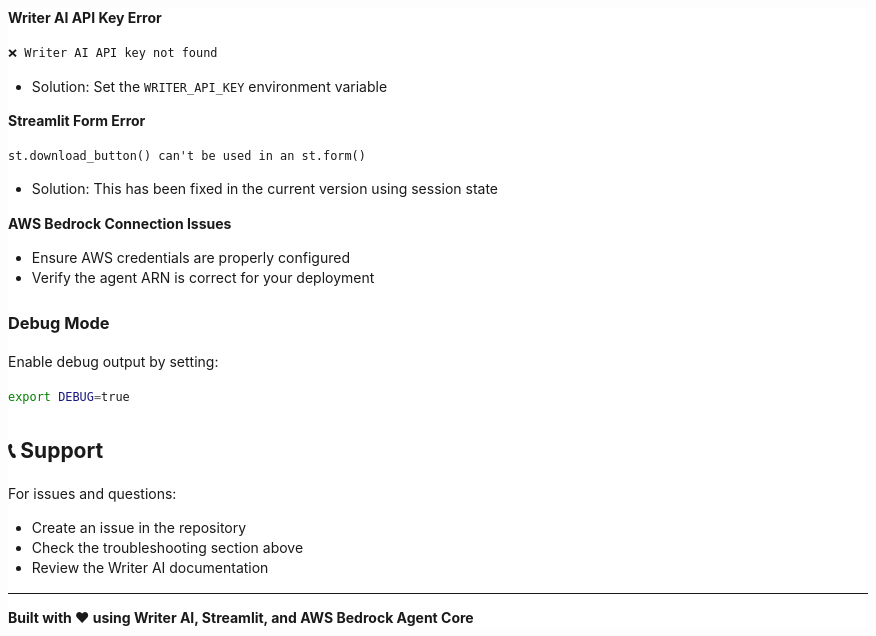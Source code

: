 **Writer AI API Key Error**
```
❌ Writer AI API key not found
```
- Solution: Set the `WRITER_API_KEY` environment variable

**Streamlit Form Error**
```
st.download_button() can't be used in an st.form()
```
- Solution: This has been fixed in the current version using session state

**AWS Bedrock Connection Issues**
- Ensure AWS credentials are properly configured
- Verify the agent ARN is correct for your deployment

### Debug Mode

Enable debug output by setting:
```bash
export DEBUG=true
```

## 📞 Support

For issues and questions:
- Create an issue in the repository
- Check the troubleshooting section above
- Review the Writer AI documentation

---

**Built with ❤️ using Writer AI, Streamlit, and AWS Bedrock Agent Core**